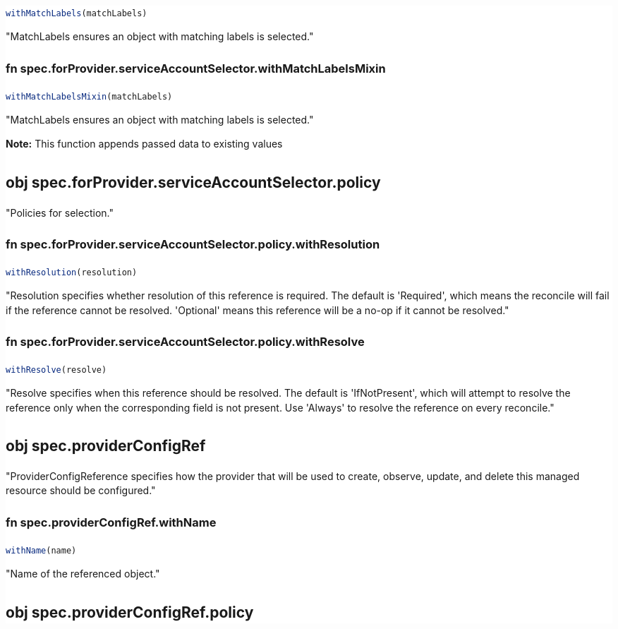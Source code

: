 ```ts
withMatchLabels(matchLabels)
```

"MatchLabels ensures an object with matching labels is selected."

### fn spec.forProvider.serviceAccountSelector.withMatchLabelsMixin

```ts
withMatchLabelsMixin(matchLabels)
```

"MatchLabels ensures an object with matching labels is selected."

**Note:** This function appends passed data to existing values

## obj spec.forProvider.serviceAccountSelector.policy

"Policies for selection."

### fn spec.forProvider.serviceAccountSelector.policy.withResolution

```ts
withResolution(resolution)
```

"Resolution specifies whether resolution of this reference is required. The default is 'Required', which means the reconcile will fail if the reference cannot be resolved. 'Optional' means this reference will be a no-op if it cannot be resolved."

### fn spec.forProvider.serviceAccountSelector.policy.withResolve

```ts
withResolve(resolve)
```

"Resolve specifies when this reference should be resolved. The default is 'IfNotPresent', which will attempt to resolve the reference only when the corresponding field is not present. Use 'Always' to resolve the reference on every reconcile."

## obj spec.providerConfigRef

"ProviderConfigReference specifies how the provider that will be used to create, observe, update, and delete this managed resource should be configured."

### fn spec.providerConfigRef.withName

```ts
withName(name)
```

"Name of the referenced object."

## obj spec.providerConfigRef.policy
